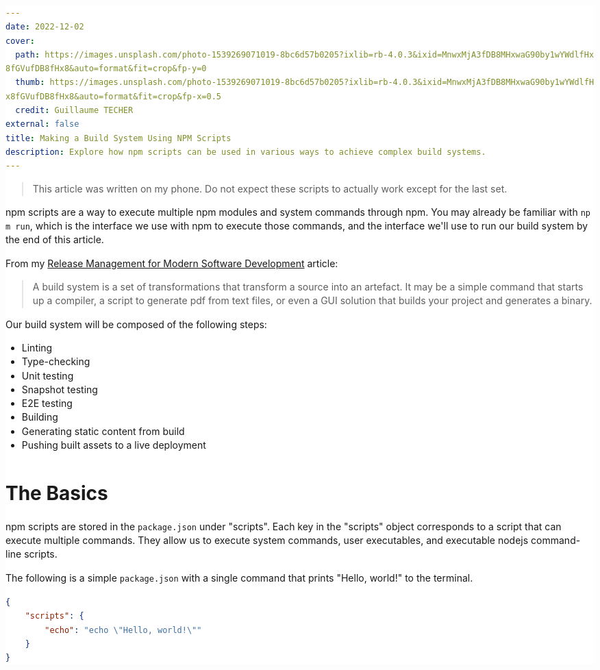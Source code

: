 ```yaml
---
date: 2022-12-02
cover:
  path: https://images.unsplash.com/photo-1539269071019-8bc6d57b0205?ixlib=rb-4.0.3&ixid=MnwxMjA3fDB8MHxwaG90by1wYWdlfHx8fGVufDB8fHx8&auto=format&fit=crop&fp-y=0
  thumb: https://images.unsplash.com/photo-1539269071019-8bc6d57b0205?ixlib=rb-4.0.3&ixid=MnwxMjA3fDB8MHxwaG90by1wYWdlfHx8fGVufDB8fHx8&auto=format&fit=crop&fp-x=0.5
  credit: Guillaume TECHER
external: false
title: Making a Build System Using NPM Scripts
description: Explore how npm scripts can be used in various ways to achieve complex build systems.
---
```


> This article was written on my phone. Do not expect these scripts to actually
> work except for the last set.

npm scripts are a way to execute multiple npm modules and system commands
through npm. You may already be familiar with `npm run`, which is
the interface we use with npm to execute those commands, and the interface we'll
use to run our build system by the end of this article.

From my [Release Management for Modern Software Development][1] article:

> A build system is a set of transformations that transform a source into an
> artefact. It may be a simple command that starts up a compiler, a script to
> generate pdf from text files, or even a GUI solution that builds your project
> and generates a binary.

Our build system will be composed of the following steps:

- Linting
- Type-checking
- Unit testing
- Snapshot testing
- E2E testing
- Building
- Generating static content from build
- Pushing built assets to a live deployment

# The Basics

npm scripts are stored in the `package.json` under "scripts". Each key in the
"scripts" object corresponds to a script that can execute multiple commands.
They allow us to execute system commands, user executables, and executable
nodejs command-line scripts.

The following is a simple `package.json` with a single command that prints
"Hello, world!" to the terminal.

```json
{
	"scripts": {
		"echo": "echo \"Hello, world!\""
	}
}
```


[1]: https://www.freecodecamp.org/news/release-management-modern-software-development/
[2]: https://en.wikipedia.org/wiki/Glob_(programming)